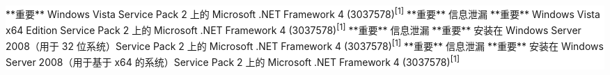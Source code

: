 </td>
<td style="border:1px solid black;">
**重要**

</td>
</tr>
<tr>
<td style="border:1px solid black;">
Windows Vista Service Pack 2 上的 Microsoft .NET Framework 4  
(3037578)<sup>[1]</sup>

</td>
<td style="border:1px solid black;">
**重要**  
信息泄漏

</td>
<td style="border:1px solid black;">
**重要**

</td>
</tr>
<tr>
<td style="border:1px solid black;">
Windows Vista x64 Edition Service Pack 2 上的 Microsoft .NET Framework 4  
(3037578)<sup>[1]</sup>

</td>
<td style="border:1px solid black;">
**重要**  
信息泄漏

</td>
<td style="border:1px solid black;">
**重要**

</td>
</tr>
<tr>
<td style="border:1px solid black;">
安装在 Windows Server 2008（用于 32 位系统）Service Pack 2 上的 Microsoft .NET Framework 4  
(3037578)<sup>[1]</sup>

</td>
<td style="border:1px solid black;">
**重要**  
信息泄漏

</td>
<td style="border:1px solid black;">
**重要**

</td>
</tr>
<tr>
<td style="border:1px solid black;">
安装在 Windows Server 2008（用于基于 x64 的系统）Service Pack 2 上的 Microsoft .NET Framework 4  
(3037578)<sup>[1]</sup>
